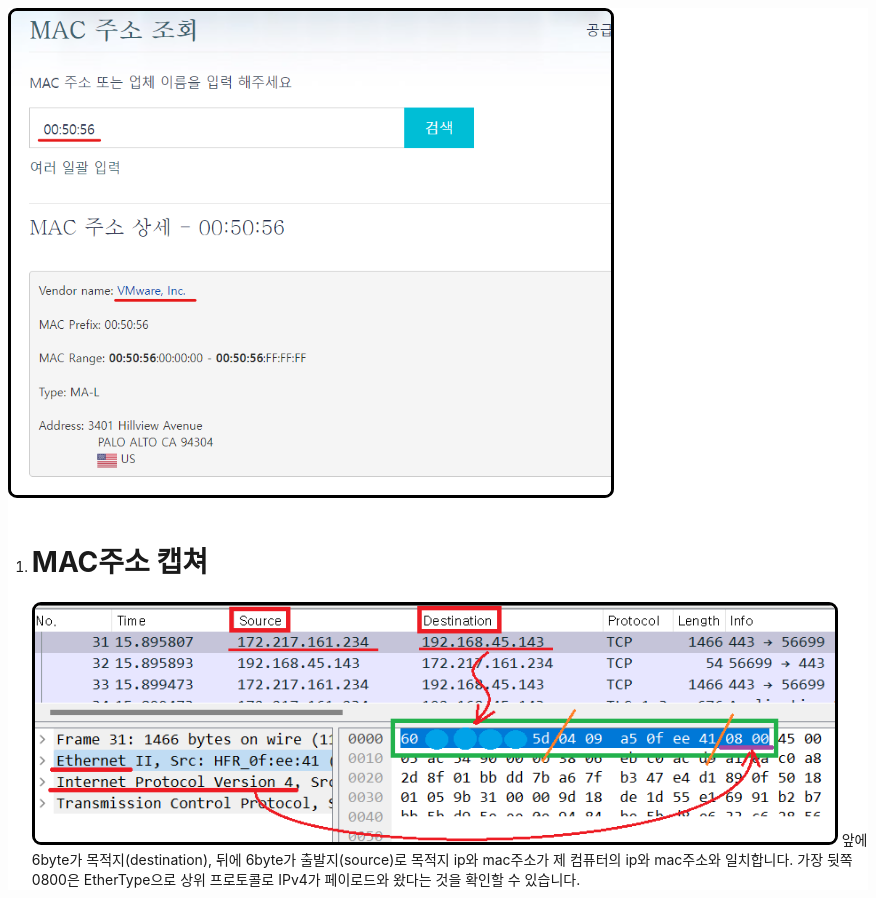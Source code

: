    <img style="border:3px solid black;border-radius:9px;width:600px" src="../../imgs/network/vmware_mac.png">   

1. # MAC주소 캡쳐

   <img style="border:3px solid black;border-radius:9px;width:800px" src="../../imgs/network/wireshark_macaddress.png">   
   앞에 6byte가 목적지(destination), 뒤에 6byte가 출발지(source)로 목적지 ip와 mac주소가 제 컴퓨터의 ip와 mac주소와 일치합니다.   
   가장 뒷쪽 0800은 EtherType으로 상위 프로토콜로 IPv4가 페이로드와 왔다는 것을 확인할 수 있습니다.
